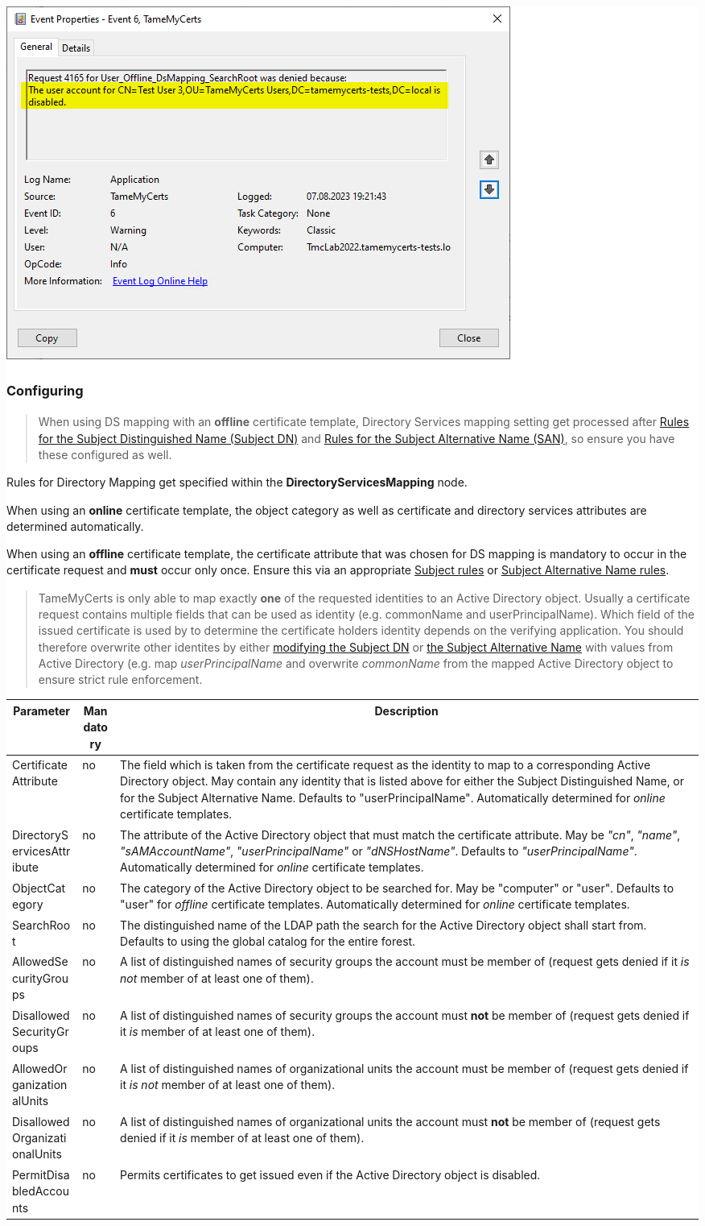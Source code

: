 ![A certificate request for a disabled account was denied by TameMyCerts](resources/deny-disabled-account.png)

### Configuring

> When using DS mapping with an **offline** certificate template, Directory Services mapping setting get processed after [Rules for the Subject Distinguished Name (Subject DN)](#subject-rules) and [Rules for the Subject Alternative Name (SAN)](#san-rules), so ensure you have these configured as well.

Rules for Directory Mapping get specified within the **DirectoryServicesMapping** node.

When using an **online** certificate template, the object category as well as certificate and directory services attributes are determined automatically.

When using an **offline** certificate template, the certificate attribute that was chosen for DS mapping is mandatory to occur in the certificate request and **must** occur only once. Ensure this via an appropriate [Subject rules](#subject-rules) or [Subject Alternative Name rules](#san-rules).

> TameMyCerts is only able to map exactly **one** of the requested identities to an Active Directory object. Usually a certificate request contains multiple fields that can be used as identity (e.g. commonName and userPrincipalName). Which field of the issued certificate is used by to determine the certificate holders identity depends on the verifying application. You should therefore overwrite other identites by either [modifying the Subject DN](#modify-subject-dn) or [the Subject Alternative Name](#modify-san) with values from Active Directory (e.g. map _userPrincipalName_ and overwrite _commonName_ from the mapped Active Directory object to ensure strict rule enforcement.

|Parameter|Mandatory|Description|
|---|---|---|
|CertificateAttribute|no|The field which is taken from the certificate request as the identity to map to a corresponding Active Directory object. May contain any identity that is listed above for either the Subject Distinguished Name, or for the Subject Alternative Name. Defaults to "userPrincipalName". Automatically determined for _online_ certificate templates.|
|DirectoryServicesAttribute|no|The attribute of the Active Directory object that must match the certificate attribute. May be _"cn"_, _"name"_, _"sAMAccountName"_, _"userPrincipalName"_ or _"dNSHostName"_. Defaults to _"userPrincipalName"_. Automatically determined for _online_ certificate templates.|
|ObjectCategory|no|The category of the Active Directory object to be searched for. May be "computer" or "user". Defaults to "user" for _offline_ certificate templates. Automatically determined for _online_ certificate templates.|
|SearchRoot|no|The distinguished name of the LDAP path the search for the Active Directory object shall start from. Defaults to using the global catalog for the entire forest.|
|AllowedSecurityGroups|no|A list of distinguished names of security groups the account must be member of (request gets denied if it _is not_ member of at least one of them).|
|DisallowedSecurityGroups|no|A list of distinguished names of security groups the account must **not** be member of (request gets denied if it _is_ member of at least one of them).|
|AllowedOrganizationalUnits|no|A list of distinguished names of organizational units the account must be member of (request gets denied if it _is not_ member of at least one of them).|
|DisallowedOrganizationalUnits|no|A list of distinguished names of organizational units the account must **not** be member of (request gets denied if it _is_ member of at least one of them).|
|PermitDisabledAccounts|no|Permits certificates to get issued even if the Active Directory object is disabled.|